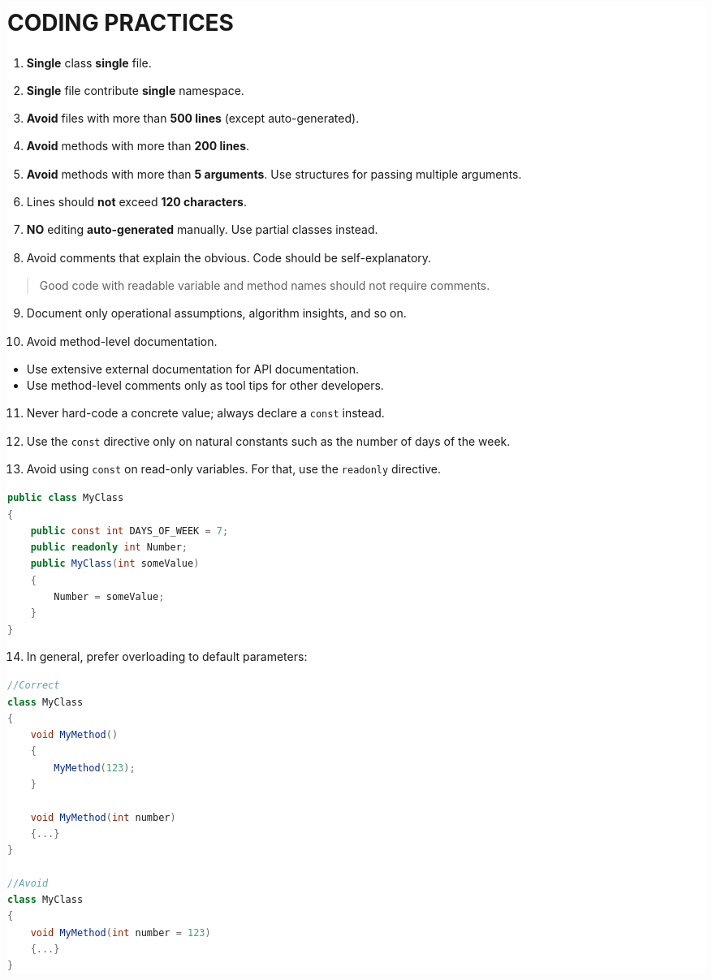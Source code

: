 # CODING PRACTICES

1. **Single** class **single** file.

2. **Single** file contribute **single** namespace.

3. **Avoid** files with more than **500 lines** (except auto-generated).

4. **Avoid** methods with more than **200 lines**.

5. **Avoid** methods with more than **5 arguments**. Use structures for passing multiple arguments.

6. Lines should **not** exceed **120 characters**.

7. **NO** editing **auto-generated** manually. Use partial classes instead.

8. Avoid comments that explain the obvious. Code should be self-explanatory.
> Good code with readable variable and method names should not require comments.

9. Document only operational assumptions, algorithm insights, and so on.

10. Avoid method-level documentation.
- Use extensive external documentation for API documentation.
- Use method-level comments only as tool tips for other developers.

11. Never hard-code a concrete value; always declare a `const` instead.

12. Use the `const` directive only on natural constants such as the number of days of the week.

13. Avoid using `const` on read-only variables. For that, use the `readonly` directive.
```csharp
public class MyClass
{
    public const int DAYS_OF_WEEK = 7;
    public readonly int Number;
    public MyClass(int someValue)
    {
        Number = someValue;
    }
}
```

14. In general, prefer overloading to default parameters:
```csharp
//Correct
class MyClass 
{
    void MyMethod()
    {
        MyMethod(123);
    }

    void MyMethod(int number)
    {...}
}

//Avoid
class MyClass
{
    void MyMethod(int number = 123)
    {...}
}
```
